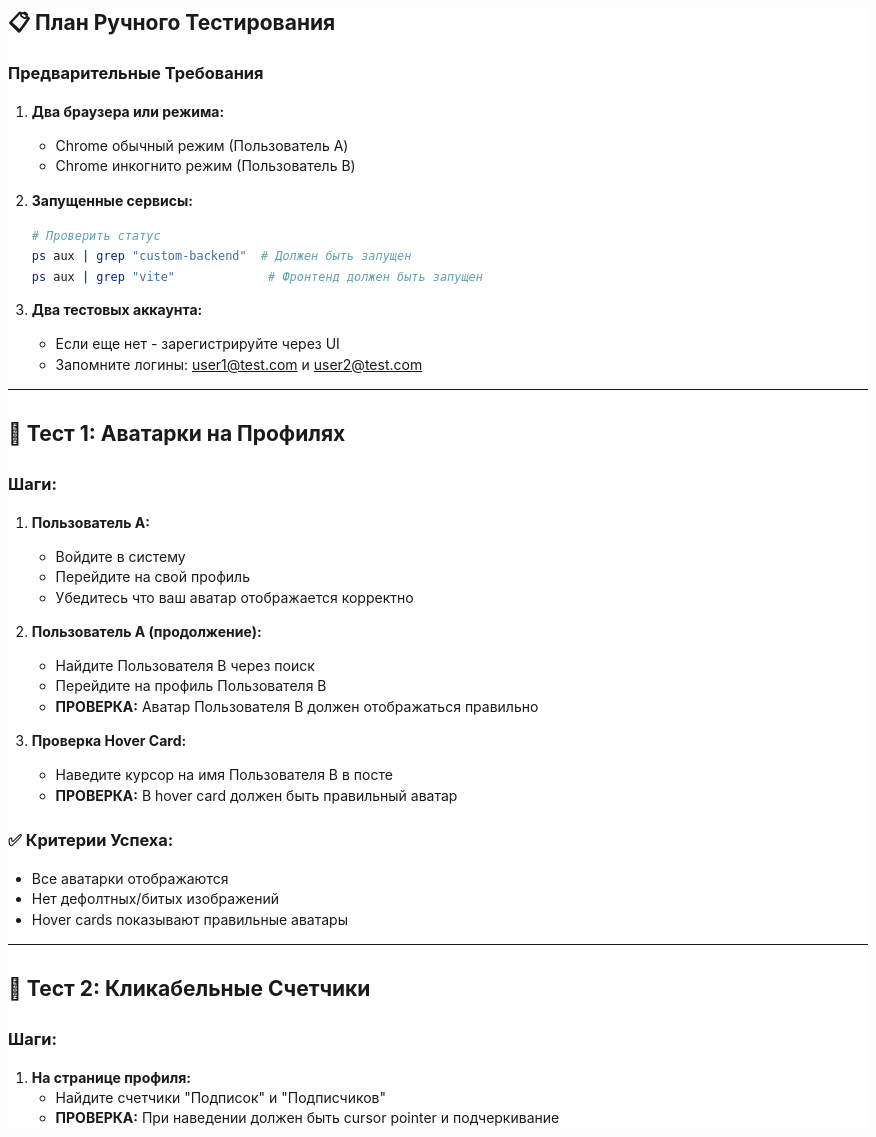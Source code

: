 
## 📋 План Ручного Тестирования

### Предварительные Требования

1. **Два браузера или режима:**
   - Chrome обычный режим (Пользователь A)
   - Chrome инкогнито режим (Пользователь B)
   
2. **Запущенные сервисы:**
   ```bash
   # Проверить статус
   ps aux | grep "custom-backend"  # Должен быть запущен
   ps aux | grep "vite"             # Фронтенд должен быть запущен
   ```

3. **Два тестовых аккаунта:**
   - Если еще нет - зарегистрируйте через UI
   - Запомните логины: user1@test.com и user2@test.com

---

## 🧪 Тест 1: Аватарки на Профилях

### Шаги:

1. **Пользователь A:**
   - Войдите в систему
   - Перейдите на свой профиль
   - Убедитесь что ваш аватар отображается корректно

2. **Пользователь A (продолжение):**
   - Найдите Пользователя B через поиск
   - Перейдите на профиль Пользователя B
   - **ПРОВЕРКА:** Аватар Пользователя B должен отображаться правильно

3. **Проверка Hover Card:**
   - Наведите курсор на имя Пользователя B в посте
   - **ПРОВЕРКА:** В hover card должен быть правильный аватар

### ✅ Критерии Успеха:
- Все аватарки отображаются
- Нет дефолтных/битых изображений
- Hover cards показывают правильные аватары

---

## 🧪 Тест 2: Кликабельные Счетчики

### Шаги:

1. **На странице профиля:**
   - Найдите счетчики "Подписок" и "Подписчиков"
   - **ПРОВЕРКА:** При наведении должен быть cursor pointer и подчеркивание

